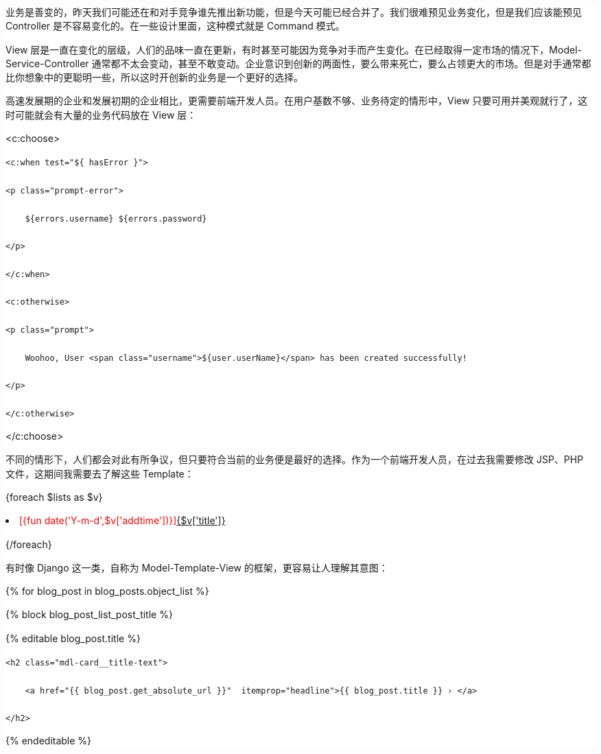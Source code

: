 业务是善变的，昨天我们可能还在和对手竞争谁先推出新功能，但是今天可能已经合并了。我们很难预见业务变化，但是我们应该能预见 Controller 是不容易变化的。在一些设计里面，这种模式就是 Command 模式。

View 层是一直在变化的层级，人们的品味一直在更新，有时甚至可能因为竞争对手而产生变化。在已经取得一定市场的情况下，Model-Service-Controller 通常都不太会变动，甚至不敢变动。企业意识到创新的两面性，要么带来死亡，要么占领更大的市场。但是对手通常都比你想象中的更聪明一些，所以这时开创新的业务是一个更好的选择。

高速发展期的企业和发展初期的企业相比，更需要前端开发人员。在用户基数不够、业务待定的情形中，View 只要可用并美观就行了，这时可能就会有大量的业务代码放在 View 层：

<c:choose>

    <c:when test="${ hasError }">

    <p class="prompt-error">

        ${errors.username} ${errors.password}

    </p>

    </c:when>

    <c:otherwise>

    <p class="prompt">

        Woohoo, User <span class="username">${user.userName}</span> has been created successfully!

    </p>

    </c:otherwise>

</c:choose> 

不同的情形下，人们都会对此有所争议，但只要符合当前的业务便是最好的选择。作为一个前端开发人员，在过去我需要修改 JSP、PHP 文件，这期间我需要去了解这些 Template：

{foreach $lists as $v}

<li itemprop="breadcrumb"><span{if(newest($v['addtime'],24))} style="color:red"{/if}>[{fun date('Y-m-d',$v['addtime'])}]</span><a href="{$v['url']}" style="{$v['style']}" target="_blank">{$v['title']}</a></li>

{/foreach}

有时像 Django 这一类，自称为 Model-Template-View 的框架，更容易让人理解其意图：

{% for blog_post in blog_posts.object_list %}

{% block blog_post_list_post_title %}

<section class="section--center mdl-grid mdl-grid--no-spacing mdl-shadow--2dp mdl-cell--11-col blog-list">

{% editable blog_post.title %}

<div class="mdl-card__title mdl-card--border mdl-card--expand">

    <h2 class="mdl-card__title-text">

        <a href="{{ blog_post.get_absolute_url }}"  itemprop="headline">{{ blog_post.title }} › </a>

    </h2>

</div>

{% endeditable %}
